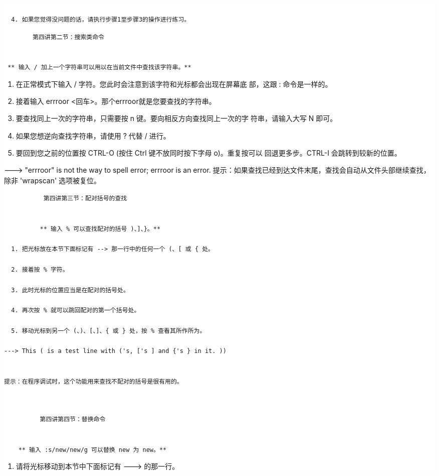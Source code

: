 ~~~~~~~~~~~~~~~~~~~~~~~~~~~~~~~~~~~~~~~~~~~~~~~~~~~~~~~~~~~~~~~~~~~~~~~~~~~~~~

  4. 如果您觉得没问题的话，请执行步骤1至步骤3的操作进行练习。

~~~~~~~~~~~~~~~~~~~~~~~~~~~~~~~~~~~~~~~~~~~~~~~~~~~~~~~~~~~~~~~~~~~~~~~~~~~~~~
			第四讲第二节：搜索类命令


     ** 输入 / 加上一个字符串可以用以在当前文件中查找该字符串。**

  1. 在正常模式下输入 / 字符。您此时会注意到该字符和光标都会出现在屏幕底
     部，这跟 : 命令是一样的。

  2. 接着输入 errroor <回车>。那个errroor就是您要查找的字符串。

  3. 要查找同上一次的字符串，只需要按 n 键。要向相反方向查找同上一次的字
     符串，请输入大写 N 即可。

  4. 如果您想逆向查找字符串，请使用 ? 代替 / 进行。

  5. 要回到您之前的位置按 CTRL-O (按住 Ctrl 键不放同时按下字母 o)。重复按可以
     回退更多步。CTRL-I 会跳转到较新的位置。

--->  "errroor" is not the way to spell error;  errroor is an error.
提示：如果查找已经到达文件末尾，查找会自动从文件头部继续查找，除非
      'wrapscan' 选项被复位。

~~~~~~~~~~~~~~~~~~~~~~~~~~~~~~~~~~~~~~~~~~~~~~~~~~~~~~~~~~~~~~~~~~~~~~~~~~~~~~
		   第四讲第三节：配对括号的查找


	      ** 输入 % 可以查找配对的括号 )、]、}。**

  1. 把光标放在本节下面标记有 --> 那一行中的任何一个 (、[ 或 { 处。

  2. 接着按 % 字符。

  3. 此时光标的位置应当是在配对的括号处。

  4. 再次按 % 就可以跳回配对的第一个括号处。

  5. 移动光标到另一个 (、)、[、]、{ 或 } 处，按 % 查看其所作所为。

---> This ( is a test line with ('s, ['s ] and {'s } in it. ))


提示：在程序调试时，这个功能用来查找不配对的括号是很有用的。



~~~~~~~~~~~~~~~~~~~~~~~~~~~~~~~~~~~~~~~~~~~~~~~~~~~~~~~~~~~~~~~~~~~~~~~~~~~~~~
		      第四讲第四节：替换命令


		** 输入 :s/new/new/g 可以替换 new 为 new。**

  1. 请将光标移动到本节中下面标记有 ---> 的那一行。
